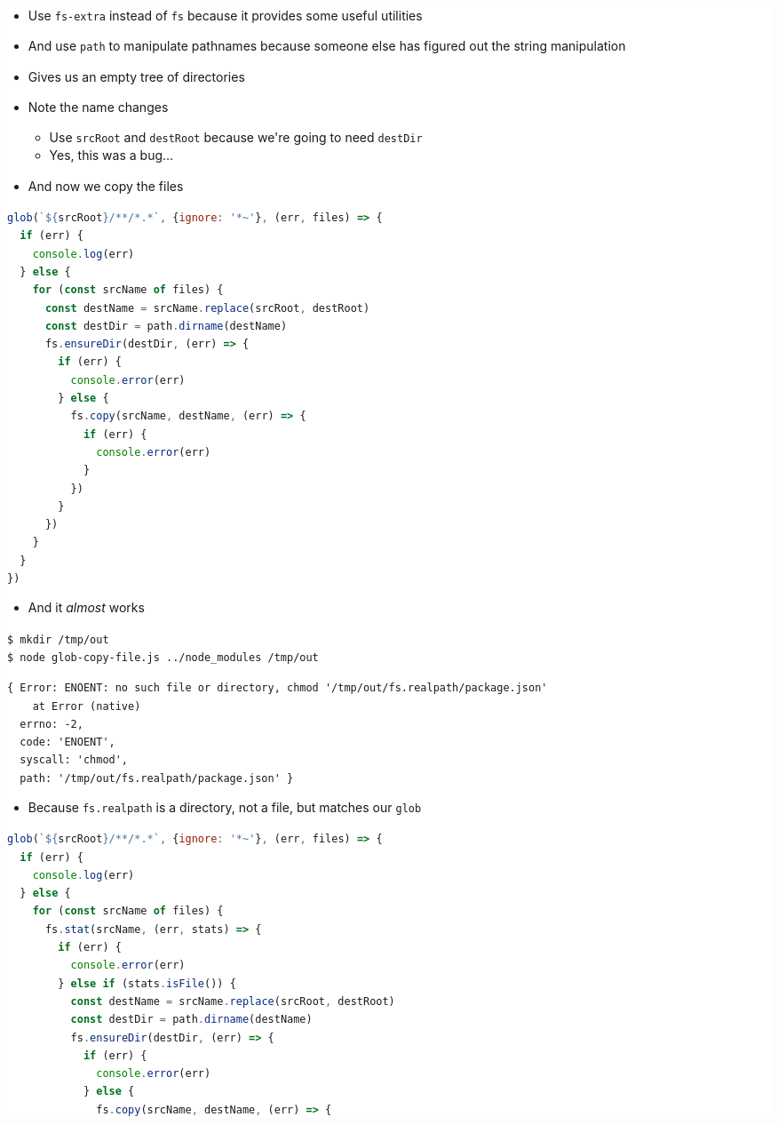 - Use `fs-extra` instead of `fs` because it provides some useful utilities
- And use `path` to manipulate pathnames because someone else has figured out the string manipulation
- Gives us an empty tree of directories
- Note the name changes
  - Use `srcRoot` and `destRoot` because we're going to need `destDir`
  - Yes, this was a bug…

- And now we copy the files

```js {title=copy-file-unfiltered.js}
glob(`${srcRoot}/**/*.*`, {ignore: '*~'}, (err, files) => {
  if (err) {
    console.log(err)
  } else {
    for (const srcName of files) {
      const destName = srcName.replace(srcRoot, destRoot)
      const destDir = path.dirname(destName)
      fs.ensureDir(destDir, (err) => {
        if (err) {
          console.error(err)
        } else {
          fs.copy(srcName, destName, (err) => {
            if (err) {
              console.error(err)
            }
          })
        }
      })
    }
  }
})
```

- And it *almost* works

```input
$ mkdir /tmp/out
$ node glob-copy-file.js ../node_modules /tmp/out
```
```error
{ Error: ENOENT: no such file or directory, chmod '/tmp/out/fs.realpath/package.json'
    at Error (native)
  errno: -2,
  code: 'ENOENT',
  syscall: 'chmod',
  path: '/tmp/out/fs.realpath/package.json' }
```

- Because `fs.realpath` is a directory, not a file, but matches our `glob`

```js {title=copy-file-filtered.js}
glob(`${srcRoot}/**/*.*`, {ignore: '*~'}, (err, files) => {
  if (err) {
    console.log(err)
  } else {
    for (const srcName of files) {
      fs.stat(srcName, (err, stats) => {
        if (err) {
          console.error(err)
        } else if (stats.isFile()) {
          const destName = srcName.replace(srcRoot, destRoot)
          const destDir = path.dirname(destName)
          fs.ensureDir(destDir, (err) => {
            if (err) {
              console.error(err)
            } else {
              fs.copy(srcName, destName, (err) => {
```
